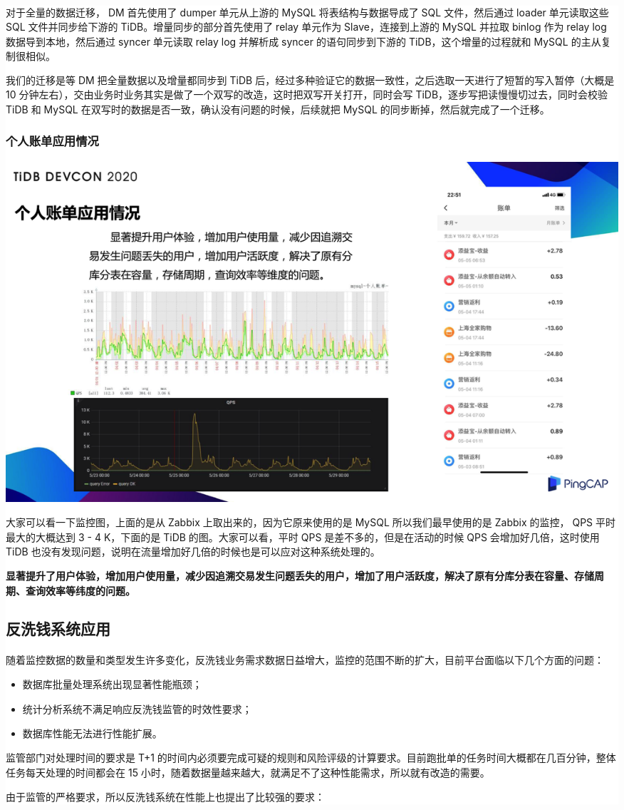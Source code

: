 对于全量的数据迁移， DM 首先使用了 dumper 单元从上游的 MySQL 将表结构与数据导成了 SQL 文件，然后通过 loader 单元读取这些 SQL 文件并同步给下游的 TiDB。增量同步的部分首先使用了 relay 单元作为 Slave，连接到上游的 MySQL 并拉取 binlog 作为 relay log 数据导到本地，然后通过 syncer 单元读取 relay log 并解析成 syncer 的语句同步到下游的 TiDB，这个增量的过程就和 MySQL 的主从复制很相似。

我们的迁移是等 DM 把全量数据以及增量都同步到 TiDB 后，经过多种验证它的数据一致性，之后选取一天进行了短暂的写入暂停（大概是 10 分钟左右），交由业务时业务其实是做了一个双写的改造，这时把双写开关打开，同时会写 TiDB，逐步写把读慢慢切过去，同时会校验 TiDB 和 MySQL 在双写时的数据是否一致，确认没有问题的时候，后续就把 MySQL 的同步断掉，然后就完成了一个迁移。

### 个人账单应用情况

![6-个人账单应用情况](media/user-case-bestpay/6-个人账单应用情况.png)

大家可以看一下监控图，上面的是从 Zabbix 上取出来的，因为它原来使用的是 MySQL 所以我们最早使用的是 Zabbix 的监控， QPS 平时最大的大概达到 3 - 4 K，下面的是 TiDB 的图。大家可以看，平时 QPS 是差不多的，但是在活动的时候 QPS 会增加好几倍，这时使用 TiDB 也没有发现问题，说明在流量增加好几倍的时候也是可以应对这种系统处理的。

**显著提升了用户体验，增加用户使用量，减少因追溯交易发生问题丢失的用户，增加了用户活跃度，解决了原有分库分表在容量、存储周期、查询效率等纬度的问题。**

## 反洗钱系统应用

随着监控数据的数量和类型发生许多变化，反洗钱业务需求数据日益增大，监控的范围不断的扩大，目前平台面临以下几个方面的问题：

- 数据库批量处理系统出现显著性能瓶颈；

- 统计分析系统不满足响应反洗钱监管的时效性要求；

- 数据库性能无法进行性能扩展。

监管部门对处理时间的要求是 T+1 的时间内必须要完成可疑的规则和风险评级的计算要求。目前跑批单的任务时间大概都在几百分钟，整体任务每天处理的时间都会在 15 小时，随着数据量越来越大，就满足不了这种性能需求，所以就有改造的需要。

由于监管的严格要求，所以反洗钱系统在性能上也提出了比较强的要求：
